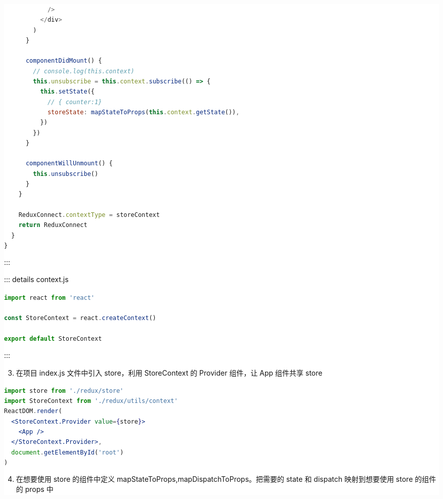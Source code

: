 ```js
            />
          </div>
        )
      }

      componentDidMount() {
        // console.log(this.context)
        this.unsubscribe = this.context.subscribe(() => {
          this.setState({
            // { counter:1}
            storeState: mapStateToProps(this.context.getState()),
          })
        })
      }

      componentWillUnmount() {
        this.unsubscribe()
      }
    }

    ReduxConnect.contextType = storeContext
    return ReduxConnect
  }
}
```

:::

::: details context.js

```js
import react from 'react'

const StoreContext = react.createContext()

export default StoreContext
```

:::

3. 在项目 index.js 文件中引入 store，利用 StoreContext 的 Provider 组件，让 App 组件共享 store

```jsx
import store from './redux/store'
import StoreContext from './redux/utils/context'
ReactDOM.render(
  <StoreContext.Provider value={store}>
    <App />
  </StoreContext.Provider>,
  document.getElementById('root')
)
```

4. 在想要使用 store 的组件中定义 mapStateToProps,mapDispatchToProps。把需要的 state 和 dispatch 映射到想要使用 store 的组件的 props 中
